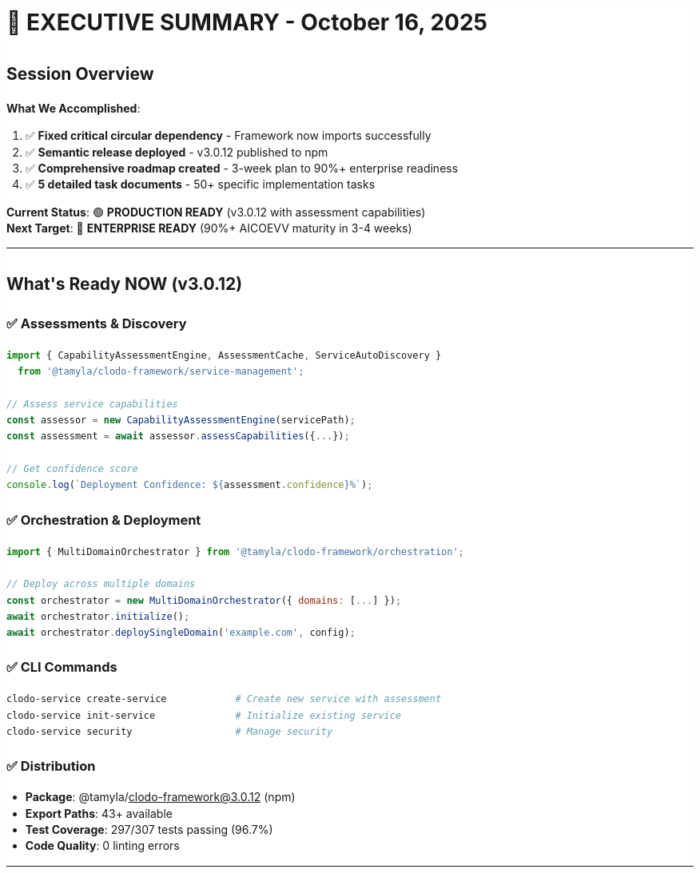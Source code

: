 # 🎯 EXECUTIVE SUMMARY - October 16, 2025

## Session Overview

**What We Accomplished**:
1. ✅ **Fixed critical circular dependency** - Framework now imports successfully
2. ✅ **Semantic release deployed** - v3.0.12 published to npm
3. ✅ **Comprehensive roadmap created** - 3-week plan to 90%+ enterprise readiness
4. ✅ **5 detailed task documents** - 50+ specific implementation tasks

**Current Status**: 🟢 **PRODUCTION READY** (v3.0.12 with assessment capabilities)  
**Next Target**: 🎯 **ENTERPRISE READY** (90%+ AICOEVV maturity in 3-4 weeks)

---

## What's Ready NOW (v3.0.12)

### ✅ Assessments & Discovery
```javascript
import { CapabilityAssessmentEngine, AssessmentCache, ServiceAutoDiscovery } 
  from '@tamyla/clodo-framework/service-management';

// Assess service capabilities
const assessor = new CapabilityAssessmentEngine(servicePath);
const assessment = await assessor.assessCapabilities({...});

// Get confidence score
console.log(`Deployment Confidence: ${assessment.confidence}%`);
```

### ✅ Orchestration & Deployment
```javascript
import { MultiDomainOrchestrator } from '@tamyla/clodo-framework/orchestration';

// Deploy across multiple domains
const orchestrator = new MultiDomainOrchestrator({ domains: [...] });
await orchestrator.initialize();
await orchestrator.deploySingleDomain('example.com', config);
```

### ✅ CLI Commands
```bash
clodo-service create-service            # Create new service with assessment
clodo-service init-service              # Initialize existing service
clodo-service security                  # Manage security
```

### ✅ Distribution
- **Package**: @tamyla/clodo-framework@3.0.12 (npm)
- **Export Paths**: 43+ available
- **Test Coverage**: 297/307 tests passing (96.7%)
- **Code Quality**: 0 linting errors

---